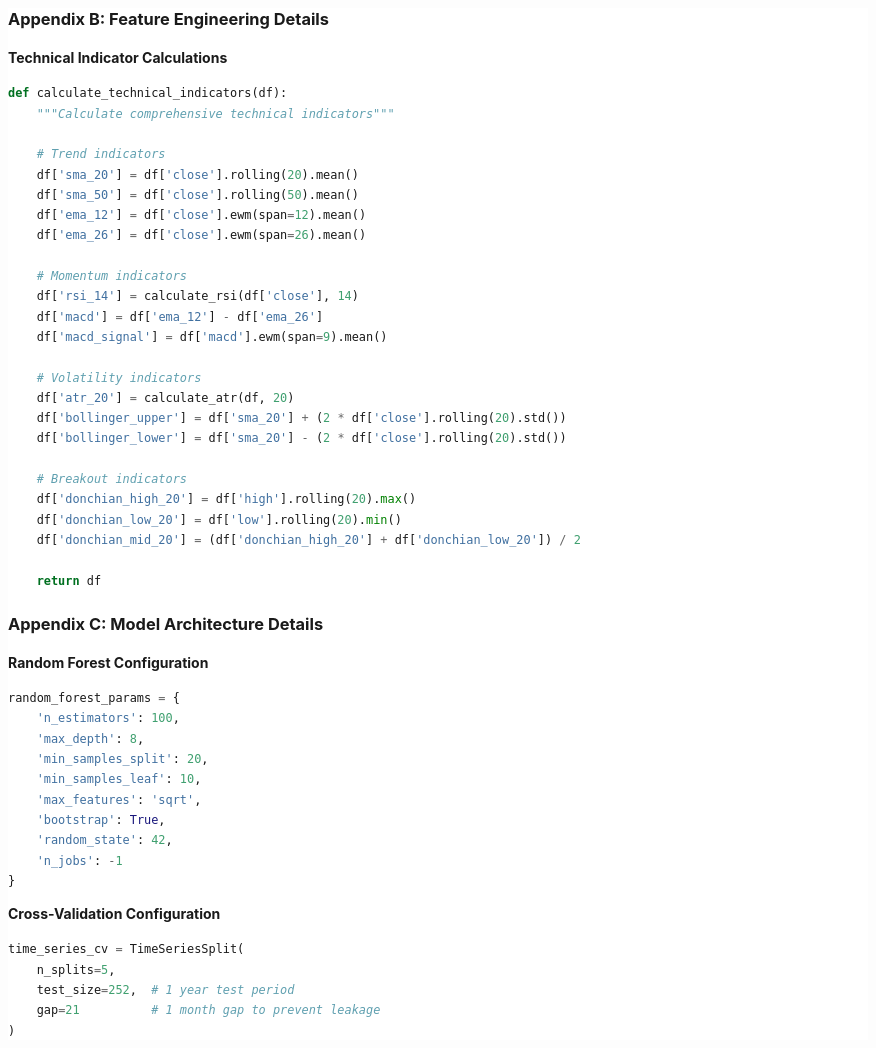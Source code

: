 ### Appendix B: Feature Engineering Details

**Technical Indicator Calculations**
```python
def calculate_technical_indicators(df):
    """Calculate comprehensive technical indicators"""
    
    # Trend indicators
    df['sma_20'] = df['close'].rolling(20).mean()
    df['sma_50'] = df['close'].rolling(50).mean()
    df['ema_12'] = df['close'].ewm(span=12).mean()
    df['ema_26'] = df['close'].ewm(span=26).mean()
    
    # Momentum indicators
    df['rsi_14'] = calculate_rsi(df['close'], 14)
    df['macd'] = df['ema_12'] - df['ema_26']
    df['macd_signal'] = df['macd'].ewm(span=9).mean()
    
    # Volatility indicators
    df['atr_20'] = calculate_atr(df, 20)
    df['bollinger_upper'] = df['sma_20'] + (2 * df['close'].rolling(20).std())
    df['bollinger_lower'] = df['sma_20'] - (2 * df['close'].rolling(20).std())
    
    # Breakout indicators
    df['donchian_high_20'] = df['high'].rolling(20).max()
    df['donchian_low_20'] = df['low'].rolling(20).min()
    df['donchian_mid_20'] = (df['donchian_high_20'] + df['donchian_low_20']) / 2
    
    return df
```

### Appendix C: Model Architecture Details

**Random Forest Configuration**
```python
random_forest_params = {
    'n_estimators': 100,
    'max_depth': 8,
    'min_samples_split': 20,
    'min_samples_leaf': 10,
    'max_features': 'sqrt',
    'bootstrap': True,
    'random_state': 42,
    'n_jobs': -1
}
```

**Cross-Validation Configuration**
```python
time_series_cv = TimeSeriesSplit(
    n_splits=5,
    test_size=252,  # 1 year test period
    gap=21          # 1 month gap to prevent leakage
)
```
